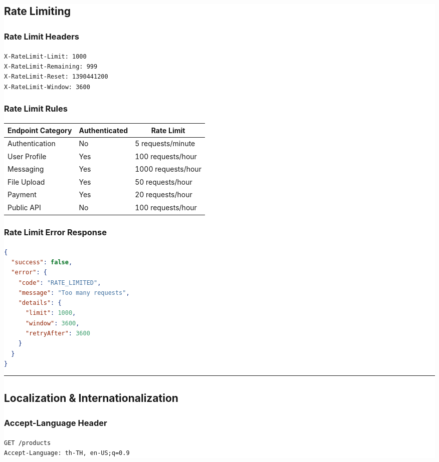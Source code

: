 
## Rate Limiting

### Rate Limit Headers
```http
X-RateLimit-Limit: 1000
X-RateLimit-Remaining: 999
X-RateLimit-Reset: 1390441200
X-RateLimit-Window: 3600
```

### Rate Limit Rules
| Endpoint Category | Authenticated | Rate Limit |
|------------------|---------------|------------|
| Authentication | No | 5 requests/minute |
| User Profile | Yes | 100 requests/hour |
| Messaging | Yes | 1000 requests/hour |
| File Upload | Yes | 50 requests/hour |
| Payment | Yes | 20 requests/hour |
| Public API | No | 100 requests/hour |

### Rate Limit Error Response
```json
{
  "success": false,
  "error": {
    "code": "RATE_LIMITED",
    "message": "Too many requests",
    "details": {
      "limit": 1000,
      "window": 3600,
      "retryAfter": 3600
    }
  }
}
```

---

## Localization & Internationalization

### Accept-Language Header
```http
GET /products
Accept-Language: th-TH, en-US;q=0.9
```
